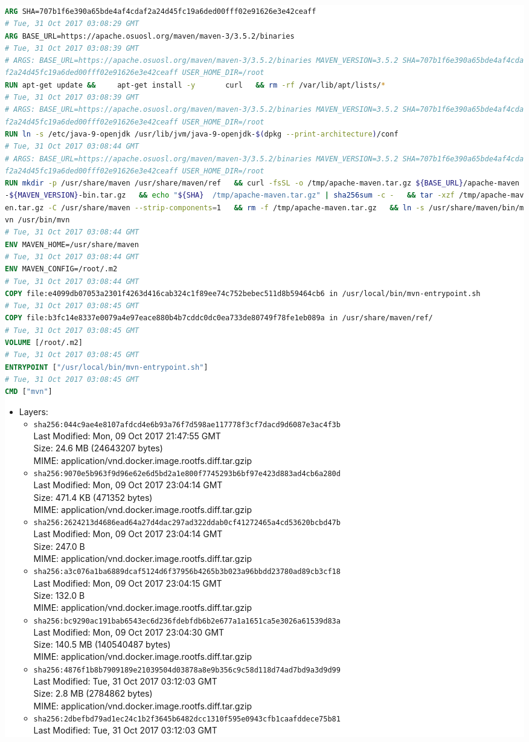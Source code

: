 ```dockerfile
ARG SHA=707b1f6e390a65bde4af4cdaf2a24d45fc19a6ded00fff02e91626e3e42ceaff
# Tue, 31 Oct 2017 03:08:29 GMT
ARG BASE_URL=https://apache.osuosl.org/maven/maven-3/3.5.2/binaries
# Tue, 31 Oct 2017 03:08:39 GMT
# ARGS: BASE_URL=https://apache.osuosl.org/maven/maven-3/3.5.2/binaries MAVEN_VERSION=3.5.2 SHA=707b1f6e390a65bde4af4cdaf2a24d45fc19a6ded00fff02e91626e3e42ceaff USER_HOME_DIR=/root
RUN apt-get update &&     apt-get install -y       curl   && rm -rf /var/lib/apt/lists/*
# Tue, 31 Oct 2017 03:08:39 GMT
# ARGS: BASE_URL=https://apache.osuosl.org/maven/maven-3/3.5.2/binaries MAVEN_VERSION=3.5.2 SHA=707b1f6e390a65bde4af4cdaf2a24d45fc19a6ded00fff02e91626e3e42ceaff USER_HOME_DIR=/root
RUN ln -s /etc/java-9-openjdk /usr/lib/jvm/java-9-openjdk-$(dpkg --print-architecture)/conf
# Tue, 31 Oct 2017 03:08:44 GMT
# ARGS: BASE_URL=https://apache.osuosl.org/maven/maven-3/3.5.2/binaries MAVEN_VERSION=3.5.2 SHA=707b1f6e390a65bde4af4cdaf2a24d45fc19a6ded00fff02e91626e3e42ceaff USER_HOME_DIR=/root
RUN mkdir -p /usr/share/maven /usr/share/maven/ref   && curl -fsSL -o /tmp/apache-maven.tar.gz ${BASE_URL}/apache-maven-${MAVEN_VERSION}-bin.tar.gz   && echo "${SHA}  /tmp/apache-maven.tar.gz" | sha256sum -c -   && tar -xzf /tmp/apache-maven.tar.gz -C /usr/share/maven --strip-components=1   && rm -f /tmp/apache-maven.tar.gz   && ln -s /usr/share/maven/bin/mvn /usr/bin/mvn
# Tue, 31 Oct 2017 03:08:44 GMT
ENV MAVEN_HOME=/usr/share/maven
# Tue, 31 Oct 2017 03:08:44 GMT
ENV MAVEN_CONFIG=/root/.m2
# Tue, 31 Oct 2017 03:08:44 GMT
COPY file:e4099db07053a2301f4263d416cab324c1f89ee74c752bebec511d8b59464cb6 in /usr/local/bin/mvn-entrypoint.sh 
# Tue, 31 Oct 2017 03:08:45 GMT
COPY file:b3fc14e8337e0079a4e97eace880b4b7cddc0dc0ea733de80749f78fe1eb089a in /usr/share/maven/ref/ 
# Tue, 31 Oct 2017 03:08:45 GMT
VOLUME [/root/.m2]
# Tue, 31 Oct 2017 03:08:45 GMT
ENTRYPOINT ["/usr/local/bin/mvn-entrypoint.sh"]
# Tue, 31 Oct 2017 03:08:45 GMT
CMD ["mvn"]
```

-	Layers:
	-	`sha256:044c9ae4e8107afdcd4e6b93a76f7d598ae117778f3cf7dacd9d6087e3ac4f3b`  
		Last Modified: Mon, 09 Oct 2017 21:47:55 GMT  
		Size: 24.6 MB (24643207 bytes)  
		MIME: application/vnd.docker.image.rootfs.diff.tar.gzip
	-	`sha256:9070e5b963f9d96e62e6d5bd2a1e800f7745293b6bf97e423d883ad4cb6a280d`  
		Last Modified: Mon, 09 Oct 2017 23:04:14 GMT  
		Size: 471.4 KB (471352 bytes)  
		MIME: application/vnd.docker.image.rootfs.diff.tar.gzip
	-	`sha256:2624213d4686ead64a27d4dac297ad322ddab0cf41272465a4cd53620bcbd47b`  
		Last Modified: Mon, 09 Oct 2017 23:04:14 GMT  
		Size: 247.0 B  
		MIME: application/vnd.docker.image.rootfs.diff.tar.gzip
	-	`sha256:a3c076a1ba6889dcaf5124d6f37956b4265b3b023a96bbdd23780ad89cb3cf18`  
		Last Modified: Mon, 09 Oct 2017 23:04:15 GMT  
		Size: 132.0 B  
		MIME: application/vnd.docker.image.rootfs.diff.tar.gzip
	-	`sha256:bc9290ac191bab6543ec6d236fdebfdb6b2e677a1a1651ca5e3026a61539d83a`  
		Last Modified: Mon, 09 Oct 2017 23:04:30 GMT  
		Size: 140.5 MB (140540487 bytes)  
		MIME: application/vnd.docker.image.rootfs.diff.tar.gzip
	-	`sha256:4876f1b8b7909189e21039504d03878a8e9b356c9c58d118d74ad7bd9a3d9d99`  
		Last Modified: Tue, 31 Oct 2017 03:12:03 GMT  
		Size: 2.8 MB (2784862 bytes)  
		MIME: application/vnd.docker.image.rootfs.diff.tar.gzip
	-	`sha256:2dbefbd79ad1ec24c1b2f3645b6482dcc1310f595e0943cfb1caafddece75b81`  
		Last Modified: Tue, 31 Oct 2017 03:12:03 GMT  